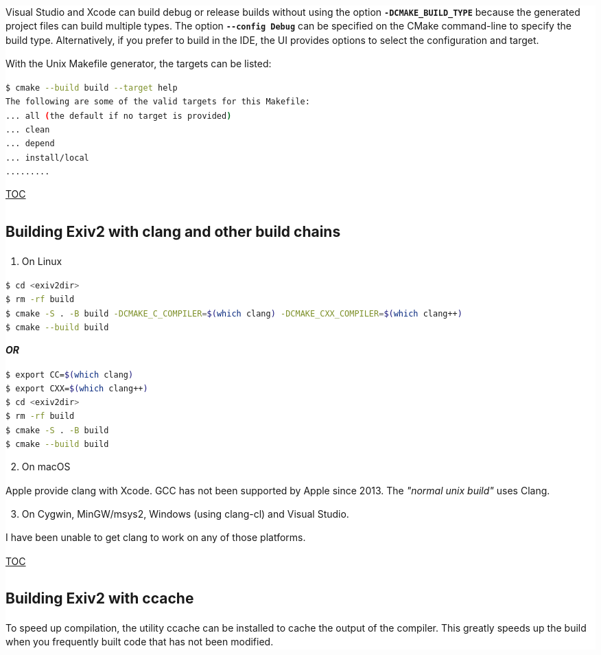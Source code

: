 Visual Studio and Xcode can build debug or release builds without using the option **`-DCMAKE_BUILD_TYPE`** because the generated project files can build multiple types.  The option **`--config Debug`** can be specified on the CMake command-line to specify the build type.  Alternatively, if you prefer to build in the IDE, the UI provides options to select the configuration and target.

With the Unix Makefile generator, the targets can be listed:

```bash
$ cmake --build build --target help
The following are some of the valid targets for this Makefile:
... all (the default if no target is provided)
... clean
... depend
... install/local
.........
```

[TOC](#TOC)
<div id="BuildWithClangAndOthers">

## Building Exiv2 with **clang** and other build chains

1) On Linux

```bash
$ cd <exiv2dir>
$ rm -rf build
$ cmake -S . -B build -DCMAKE_C_COMPILER=$(which clang) -DCMAKE_CXX_COMPILER=$(which clang++)
$ cmake --build build
```

**_OR_**

```bash
$ export CC=$(which clang)
$ export CXX=$(which clang++)
$ cd <exiv2dir>
$ rm -rf build
$ cmake -S . -B build
$ cmake --build build
```

2) On macOS

Apple provide clang with Xcode.  GCC has not been supported by Apple since 2013.  The _"normal unix build"_ uses Clang.

3) On Cygwin, MinGW/msys2, Windows (using clang-cl) and Visual Studio.

I have been unable to get clang to work on any of those platforms.

[TOC](#TOC)
<div id="CCache">

## Building Exiv2 with ccache

To speed up compilation, the utility ccache can be installed to cache the output of the compiler.  This greatly speeds up the build when you frequently built code that has not been modified.
